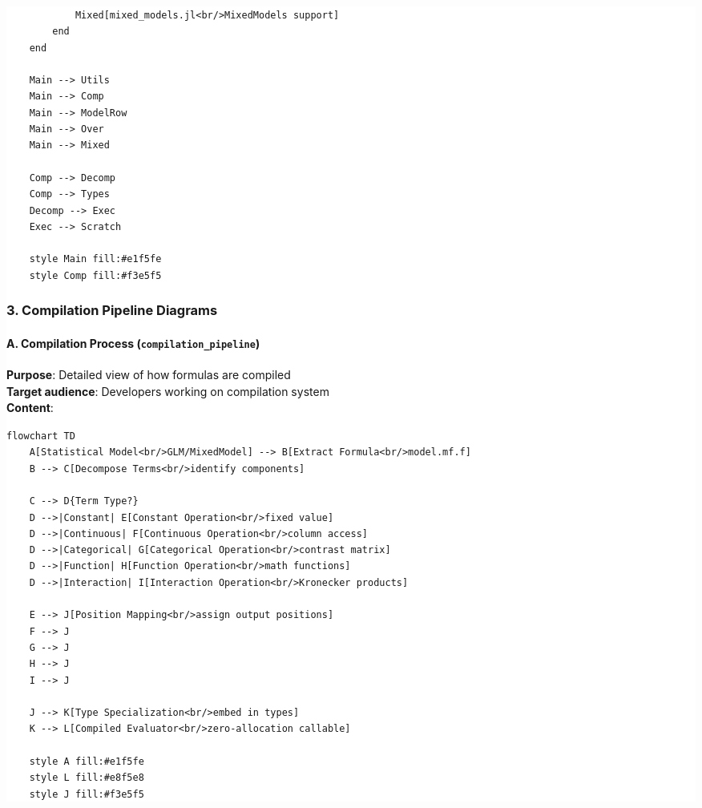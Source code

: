 ```mermaid
            Mixed[mixed_models.jl<br/>MixedModels support]
        end
    end
    
    Main --> Utils
    Main --> Comp
    Main --> ModelRow
    Main --> Over
    Main --> Mixed
    
    Comp --> Decomp
    Comp --> Types
    Decomp --> Exec
    Exec --> Scratch
    
    style Main fill:#e1f5fe
    style Comp fill:#f3e5f5
```

### 3. Compilation Pipeline Diagrams

#### A. Compilation Process (`compilation_pipeline`)
**Purpose**: Detailed view of how formulas are compiled  
**Target audience**: Developers working on compilation system  
**Content**:
```mermaid
flowchart TD
    A[Statistical Model<br/>GLM/MixedModel] --> B[Extract Formula<br/>model.mf.f]
    B --> C[Decompose Terms<br/>identify components]
    
    C --> D{Term Type?}
    D -->|Constant| E[Constant Operation<br/>fixed value]
    D -->|Continuous| F[Continuous Operation<br/>column access]
    D -->|Categorical| G[Categorical Operation<br/>contrast matrix]
    D -->|Function| H[Function Operation<br/>math functions]
    D -->|Interaction| I[Interaction Operation<br/>Kronecker products]
    
    E --> J[Position Mapping<br/>assign output positions]
    F --> J
    G --> J
    H --> J
    I --> J
    
    J --> K[Type Specialization<br/>embed in types]
    K --> L[Compiled Evaluator<br/>zero-allocation callable]
    
    style A fill:#e1f5fe
    style L fill:#e8f5e8
    style J fill:#f3e5f5
```
